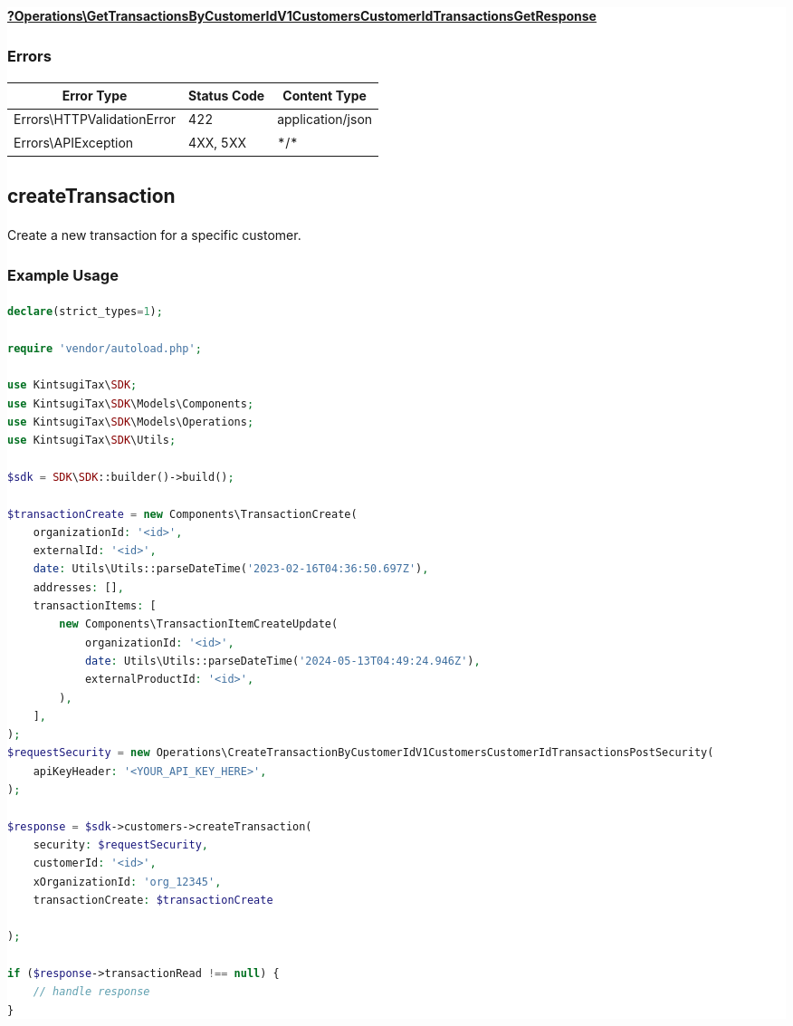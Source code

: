 **[?Operations\GetTransactionsByCustomerIdV1CustomersCustomerIdTransactionsGetResponse](../../Models/Operations/GetTransactionsByCustomerIdV1CustomersCustomerIdTransactionsGetResponse.md)**

### Errors

| Error Type                 | Status Code                | Content Type               |
| -------------------------- | -------------------------- | -------------------------- |
| Errors\HTTPValidationError | 422                        | application/json           |
| Errors\APIException        | 4XX, 5XX                   | \*/\*                      |

## createTransaction

Create a new transaction for a specific customer.

### Example Usage


```php
declare(strict_types=1);

require 'vendor/autoload.php';

use KintsugiTax\SDK;
use KintsugiTax\SDK\Models\Components;
use KintsugiTax\SDK\Models\Operations;
use KintsugiTax\SDK\Utils;

$sdk = SDK\SDK::builder()->build();

$transactionCreate = new Components\TransactionCreate(
    organizationId: '<id>',
    externalId: '<id>',
    date: Utils\Utils::parseDateTime('2023-02-16T04:36:50.697Z'),
    addresses: [],
    transactionItems: [
        new Components\TransactionItemCreateUpdate(
            organizationId: '<id>',
            date: Utils\Utils::parseDateTime('2024-05-13T04:49:24.946Z'),
            externalProductId: '<id>',
        ),
    ],
);
$requestSecurity = new Operations\CreateTransactionByCustomerIdV1CustomersCustomerIdTransactionsPostSecurity(
    apiKeyHeader: '<YOUR_API_KEY_HERE>',
);

$response = $sdk->customers->createTransaction(
    security: $requestSecurity,
    customerId: '<id>',
    xOrganizationId: 'org_12345',
    transactionCreate: $transactionCreate

);

if ($response->transactionRead !== null) {
    // handle response
}
```

